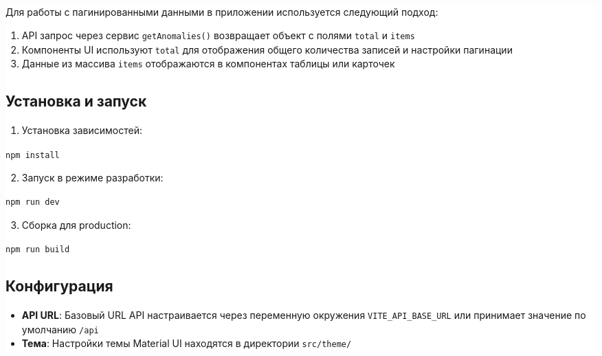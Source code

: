 Для работы с пагинированными данными в приложении используется следующий подход:

1. API запрос через сервис `getAnomalies()` возвращает объект с полями `total` и `items`
2. Компоненты UI используют `total` для отображения общего количества записей и настройки пагинации
3. Данные из массива `items` отображаются в компонентах таблицы или карточек

## Установка и запуск

1. Установка зависимостей:
```bash
npm install
```

2. Запуск в режиме разработки:
```bash
npm run dev
```

3. Сборка для production:
```bash
npm run build
```

## Конфигурация

- **API URL**: Базовый URL API настраивается через переменную окружения `VITE_API_BASE_URL` или принимает значение по умолчанию `/api`
- **Тема**: Настройки темы Material UI находятся в директории `src/theme/`
